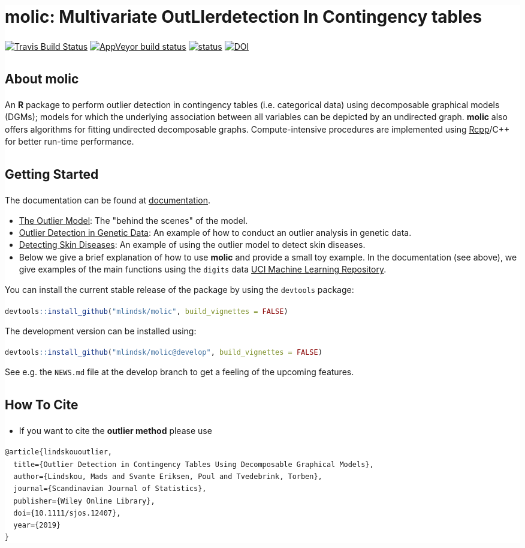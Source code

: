 molic: Multivariate OutLIerdetection In Contingency tables
================


[![Travis Build Status](https://travis-ci.com/mlindsk/molic.svg?token=AuXvB5mAnHuxQxKszxph&branch=master)](https://travis-ci.com/mlindsk/molic) [![AppVeyor build status](https://ci.appveyor.com/api/projects/status/github/mlindsk/molic?branch=master&svg=true)](https://ci.appveyor.com/project/mlindsk/molic) [![status](https://joss.theoj.org/papers/9fa65ced7bf3db01343d68b4488196d8/status.svg)](https://joss.theoj.org/papers/9fa65ced7bf3db01343d68b4488196d8) [![DOI](https://zenodo.org/badge/177729633.svg)](https://zenodo.org/badge/latestdoi/177729633)

About molic
-----------

An **R** package to perform outlier detection in contingency tables (i.e. categorical data) using decomposable graphical models (DGMs); models for which the underlying association between all variables can be depicted by an undirected graph. **molic** also offers algorithms for fitting undirected decomposable graphs. Compute-intensive procedures are implemented using [Rcpp](http://www.rcpp.org/)/C++ for better run-time performance.

Getting Started
---------------

The documentation can be found at [documentation](https://mlindsk.github.io/molic/reference/index.html).

-   [The Outlier Model](https://mlindsk.github.io/molic/articles/outlier_intro.html): The "behind the scenes" of the model.
-   [Outlier Detection in Genetic Data](https://mlindsk.github.io/molic/articles/genetic_example.html): An example of how to conduct an outlier analysis in genetic data.
-   [Detecting Skin Diseases](https://github.com/mlindsk/molic/blob/master/vignettes/dermatitis.Rmd): An example of using the outlier model to detect skin diseases.
-   Below we give a brief explanation of how to use **molic** and provide a small toy example. In the documentation (see above), we give examples of the main functions using the `digits` data [UCI Machine Learning Repository](https://archive.ics.uci.edu/ml/index.php).

You can install the current stable release of the package by using the `devtools` package:

``` r
devtools::install_github("mlindsk/molic", build_vignettes = FALSE)
```

The development version can be installed using:

``` r
devtools::install_github("mlindsk/molic@develop", build_vignettes = FALSE)
```

See e.g. the `NEWS.md` file at the develop branch to get a feeling of the upcoming features.

How To Cite
-----------

-   If you want to cite the **outlier method** please use

``` latex
@article{lindskououtlier,
  title={Outlier Detection in Contingency Tables Using Decomposable Graphical Models},
  author={Lindskou, Mads and Svante Eriksen, Poul and Tvedebrink, Torben},
  journal={Scandinavian Journal of Statistics},
  publisher={Wiley Online Library},
  doi={10.1111/sjos.12407},
  year={2019}
}
```
